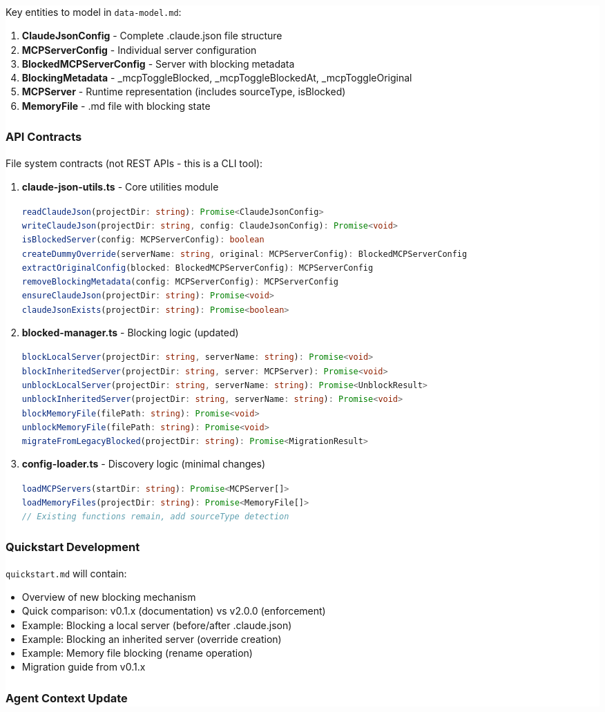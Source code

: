 Key entities to model in `data-model.md`:

1. **ClaudeJsonConfig** - Complete .claude.json file structure
2. **MCPServerConfig** - Individual server configuration
3. **BlockedMCPServerConfig** - Server with blocking metadata
4. **BlockingMetadata** - _mcpToggleBlocked, _mcpToggleBlockedAt, _mcpToggleOriginal
5. **MCPServer** - Runtime representation (includes sourceType, isBlocked)
6. **MemoryFile** - .md file with blocking state

### API Contracts

File system contracts (not REST APIs - this is a CLI tool):

1. **claude-json-utils.ts** - Core utilities module
   ```typescript
   readClaudeJson(projectDir: string): Promise<ClaudeJsonConfig>
   writeClaudeJson(projectDir: string, config: ClaudeJsonConfig): Promise<void>
   isBlockedServer(config: MCPServerConfig): boolean
   createDummyOverride(serverName: string, original: MCPServerConfig): BlockedMCPServerConfig
   extractOriginalConfig(blocked: BlockedMCPServerConfig): MCPServerConfig
   removeBlockingMetadata(config: MCPServerConfig): MCPServerConfig
   ensureClaudeJson(projectDir: string): Promise<void>
   claudeJsonExists(projectDir: string): Promise<boolean>
   ```

2. **blocked-manager.ts** - Blocking logic (updated)
   ```typescript
   blockLocalServer(projectDir: string, serverName: string): Promise<void>
   blockInheritedServer(projectDir: string, server: MCPServer): Promise<void>
   unblockLocalServer(projectDir: string, serverName: string): Promise<UnblockResult>
   unblockInheritedServer(projectDir: string, serverName: string): Promise<void>
   blockMemoryFile(filePath: string): Promise<void>
   unblockMemoryFile(filePath: string): Promise<void>
   migrateFromLegacyBlocked(projectDir: string): Promise<MigrationResult>
   ```

3. **config-loader.ts** - Discovery logic (minimal changes)
   ```typescript
   loadMCPServers(startDir: string): Promise<MCPServer[]>
   loadMemoryFiles(projectDir: string): Promise<MemoryFile[]>
   // Existing functions remain, add sourceType detection
   ```

### Quickstart Development

`quickstart.md` will contain:
- Overview of new blocking mechanism
- Quick comparison: v0.1.x (documentation) vs v2.0.0 (enforcement)
- Example: Blocking a local server (before/after .claude.json)
- Example: Blocking an inherited server (override creation)
- Example: Memory file blocking (rename operation)
- Migration guide from v0.1.x

### Agent Context Update
